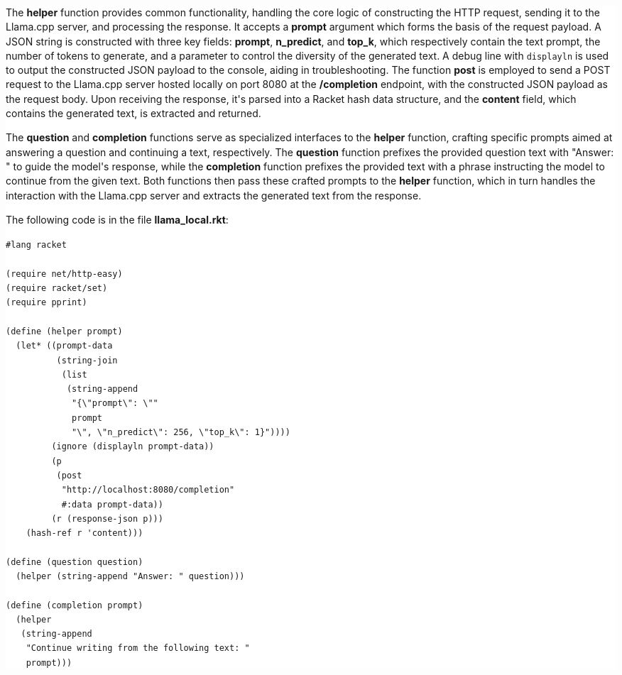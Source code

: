 The **helper** function provides common functionality, handling the core logic of constructing the HTTP request, sending it to the Llama.cpp server, and processing the response. It accepts a **prompt** argument which forms the basis of the request payload. A JSON string is constructed with three key fields: **prompt**, **n_predict**, and **top_k**, which respectively contain the text prompt, the number of tokens to generate, and a parameter to control the diversity of the generated text. A debug line with `displayln` is used to output the constructed JSON payload to the console, aiding in troubleshooting. The function **post** is employed to send a POST request to the Llama.cpp server hosted locally on port 8080 at the **/completion** endpoint, with the constructed JSON payload as the request body. Upon receiving the response, it's parsed into a Racket hash data structure, and the **content** field, which contains the generated text, is extracted and returned.

The **question** and **completion** functions serve as specialized interfaces to the **helper** function, crafting specific prompts aimed at answering a question and continuing a text, respectively. The **question** function prefixes the provided question text with "Answer: " to guide the model's response, while the **completion** function prefixes the provided text with a phrase instructing the model to continue from the given text. Both functions then pass these crafted prompts to the **helper** function, which in turn handles the interaction with the Llama.cpp server and extracts the generated text from the response.

The following code is in the file **llama_local.rkt**:

```racket
#lang racket

(require net/http-easy)
(require racket/set)
(require pprint)

(define (helper prompt)
  (let* ((prompt-data
          (string-join
           (list
            (string-append
             "{\"prompt\": \""
             prompt
             "\", \"n_predict\": 256, \"top_k\": 1}"))))
         (ignore (displayln prompt-data))
         (p
          (post
           "http://localhost:8080/completion"
           #:data prompt-data))
         (r (response-json p)))
    (hash-ref r 'content)))

(define (question question)
  (helper (string-append "Answer: " question)))

(define (completion prompt)
  (helper
   (string-append
    "Continue writing from the following text: "
    prompt)))
```
